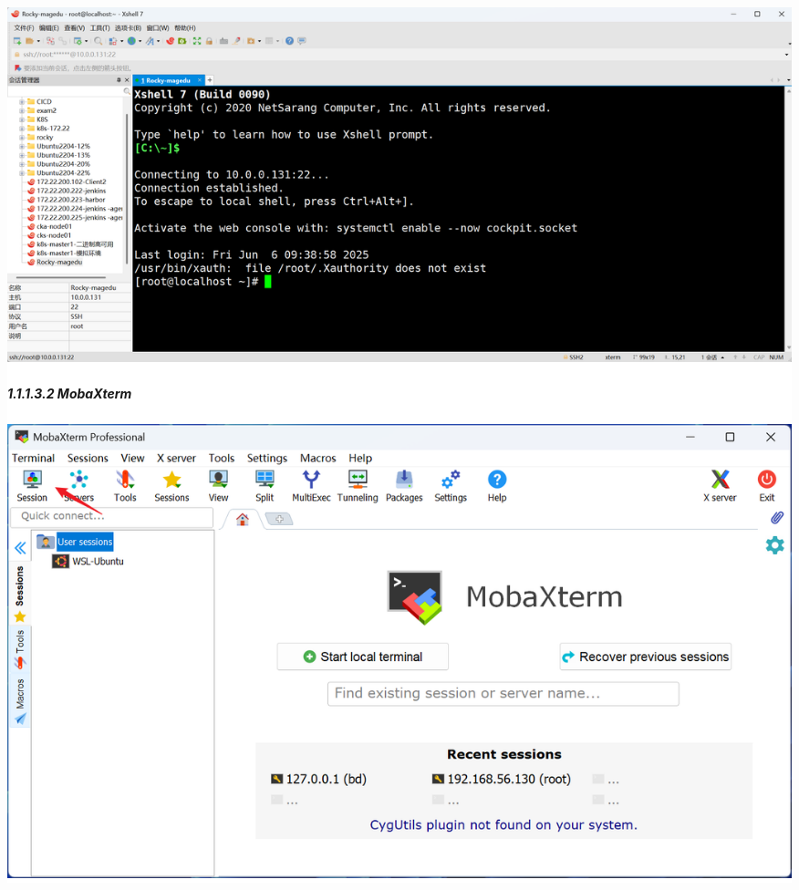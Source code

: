 ![image-20250606101701531](../../markdown_img/image-20250606101701531.png)



##### 1.1.1.3.2 MobaXterm

![image-20250606102013731](../../markdown_img/image-20250606102013731.png)
